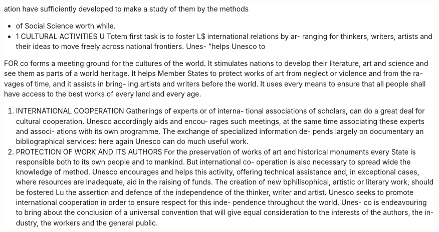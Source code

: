 ation have sufficiently developed to 
make a study of them by the methods 
- of Social Science worth while. 
- 1 
CULTURAL ACTIVITIES 
U Totem first task is to foster 
L$ 
international relations by ar- 
ranging for thinkers, writers, 
artists and their ideas to move 
freely across national frontiers. Unes- 
"helps Unesco to 
  
FOR 
co forms a meeting ground for the 
cultures of the world. It stimulates 
nations to develop their literature, art 
and science and see them as parts of 
a world heritage. It helps Member 
States to protect works of art from 
neglect or violence and from the ra- 
vages of time, and it assists in bring- 
ing artists and writers before the world. 
It uses every means to ensure that all 
people shall have access to the best 
works of every land and every age. 
1. INTERNATIONAL COOPERATION 
Gatherings of experts or of interna- 
tional associations of scholars, can do 
a great deal for cultural cooperation. 
Unesco accordingly aids and encou- 
rages such meetings, at the same time 
associating these experts and associ- 
ations with its own programme. The 
exchange of specialized information de- 
pends largely on documentary an 
bibliographical services: here again 
Unesco can do much useful work. 
2. PROTECTION OF 
WORK AND ITS AUTHORS 
For the preservation of works of art 
and historical monuments every State 
is responsible both to its own people 
and to mankind. But international co- 
operation is also necessary to spread 
wide the knowledge of method. Unesco 
encourages and helps this activity, 
offering technical assistance and, in 
exceptional cases, where resources are 
inadequate, aid in the raising of funds. 
The creation of new bphilisophical, 
artistic or literary work, should be 
fostered Lu the assertion and defence 
of the independence of the thinker, 
writer and artist. Unesco seeks to 
promote international cooperation in 
order to ensure respect for this inde- 
pendence throughout the world. Unes- 
co is endeavouring to bring about the 
conclusion of a universal convention 
that will give equal consideration to 
the interests of the authors, the in- 
dustry, the workers and the general 
public. 